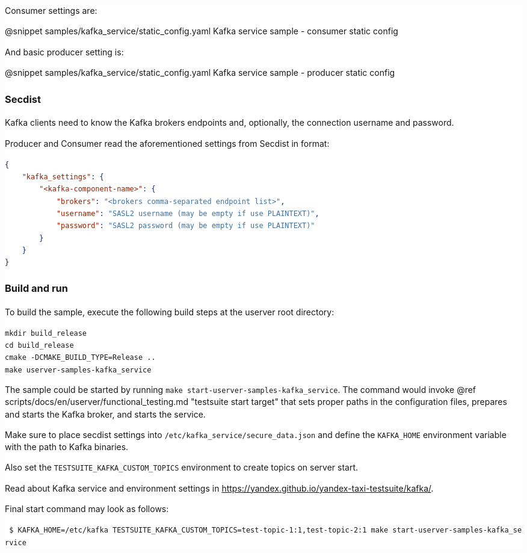 Consumer settings are:

@snippet samples/kafka_service/static_config.yaml  Kafka service sample - consumer static config

And basic producer setting is:

@snippet samples/kafka_service/static_config.yaml  Kafka service sample - producer static config

### Secdist

Kafka clients need to know the Kafka brokers endpoints and, optionally, the connection
username and password.

Producer and Consumer read the aforementioned settings from Secdist in format:

```json
{
    "kafka_settings": {
        "<kafka-component-name>": {
            "brokers": "<brokers comma-separated endpoint list>",
            "username": "SASL2 username (may be empty if use PLAINTEXT)",
            "password": "SASL2 password (may be empty if use PLAINTEXT)"
        }
    }
}
```

### Build and run

To build the sample, execute the following build steps at the userver root
directory:

```
mkdir build_release
cd build_release
cmake -DCMAKE_BUILD_TYPE=Release ..
make userver-samples-kafka_service
```

The sample could be started by running
`make start-userver-samples-kafka_service`. The command would invoke
@ref scripts/docs/en/userver/functional_testing.md "testsuite start target" that sets proper
paths in the configuration files, prepares and starts the Kafka broker, and starts the
service.

Make sure to place secdist settings into `/etc/kafka_service/secure_data.json`
and define the `KAFKA_HOME` environment variable with the path to Kafka
binaries.

Also set the `TESTSUITE_KAFKA_CUSTOM_TOPICS` environment to create topics on server start.

Read about Kafka service and environment settings in https://yandex.github.io/yandex-taxi-testsuite/kafka/.

Final start command may look as follows:
```bash
 $ KAFKA_HOME=/etc/kafka TESTSUITE_KAFKA_CUSTOM_TOPICS=test-topic-1:1,test-topic-2:1 make start-userver-samples-kafka_service
```
